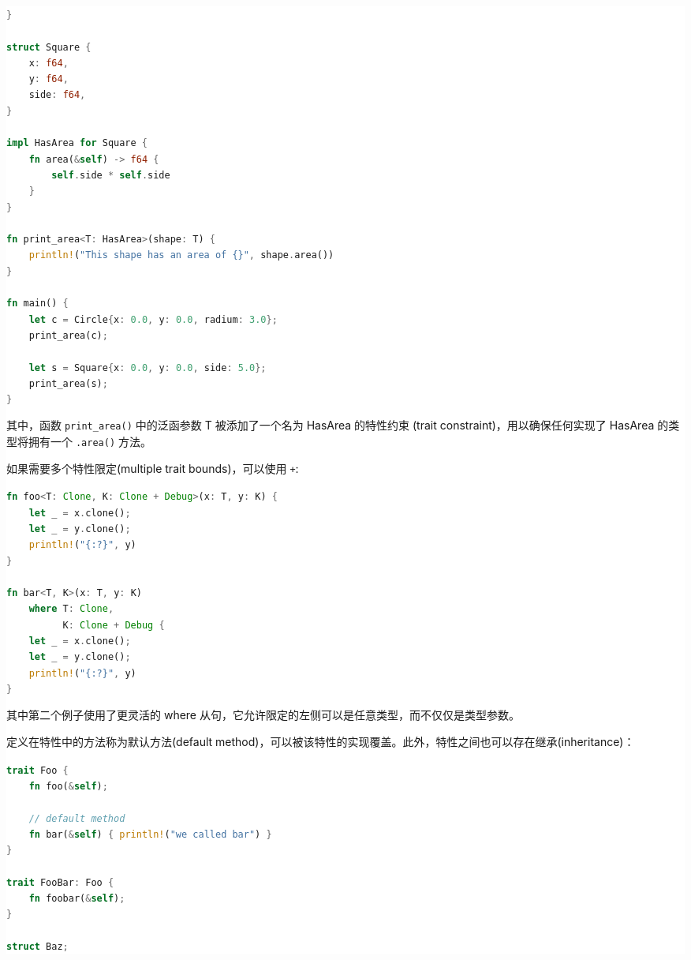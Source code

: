 ```rust
}

struct Square {
    x: f64,
    y: f64,
    side: f64,
}

impl HasArea for Square {
    fn area(&self) -> f64 {
        self.side * self.side
    }
}

fn print_area<T: HasArea>(shape: T) {
    println!("This shape has an area of {}", shape.area())
}

fn main() {
    let c = Circle{x: 0.0, y: 0.0, radium: 3.0};
    print_area(c);

    let s = Square{x: 0.0, y: 0.0, side: 5.0};
    print_area(s);
}
```

其中，函数 `print_area()` 中的泛函参数 T 被添加了一个名为 HasArea 的特性约束 (trait constraint)，用以确保任何实现了 HasArea 的类型将拥有一个 `.area()` 方法。

如果需要多个特性限定(multiple trait bounds)，可以使用 `+`:

```rust
fn foo<T: Clone, K: Clone + Debug>(x: T, y: K) {
    let _ = x.clone();
    let _ = y.clone();
    println!("{:?}", y)
}

fn bar<T, K>(x: T, y: K)
    where T: Clone,
          K: Clone + Debug {
    let _ = x.clone();
    let _ = y.clone();
    println!("{:?}", y)
}
```

其中第二个例子使用了更灵活的 where 从句，它允许限定的左侧可以是任意类型，而不仅仅是类型参数。

定义在特性中的方法称为默认方法(default method)，可以被该特性的实现覆盖。此外，特性之间也可以存在继承(inheritance)：

```rust
trait Foo {
    fn foo(&self);

    // default method
    fn bar(&self) { println!("we called bar") }
}

trait FooBar: Foo {
    fn foobar(&self);
}

struct Baz;

```